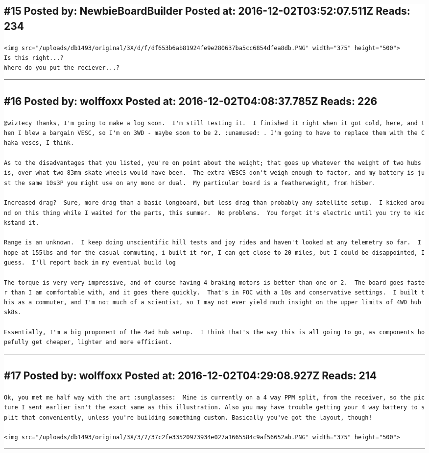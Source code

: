 ## \#15 Posted by: NewbieBoardBuilder Posted at: 2016-12-02T03:52:07.511Z Reads: 234

```
<img src="/uploads/db1493/original/3X/d/f/df653b6ab81924fe9e280637ba5cc6854dfea8db.PNG" width="375" height="500">
Is this right...?
Where do you put the reciever...?
```

---
## \#16 Posted by: wolffoxx Posted at: 2016-12-02T04:08:37.785Z Reads: 226

```
@wiztecy Thanks, I'm going to make a log soon.  I'm still testing it.  I finished it right when it got cold, here, and then I blew a bargain VESC, so I'm on 3WD - maybe soon to be 2. :unamused: . I'm going to have to replace them with the Chaka vescs, I think.

As to the disadvantages that you listed, you're on point about the weight; that goes up whatever the weight of two hubs is, over what two 83mm skate wheels would have been.  The extra VESCS don't weigh enough to factor, and my battery is just the same 10s3P you might use on any mono or dual.  My particular board is a featherweight, from hi5ber.

Increased drag?  Sure, more drag than a basic longboard, but less drag than probably any satellite setup.  I kicked around on this thing while I waited for the parts, this summer.  No problems.  You forget it's electric until you try to kickstand it.

Range is an unknown.  I keep doing unscientific hill tests and joy rides and haven't looked at any telemetry so far.  I hope at 155lbs and for the casual commuting, i built it for, I can get close to 20 miles, but I could be disappointed, I guess.  I'll report back in my eventual build log
  
The torque is very very impressive, and of course having 4 braking motors is better than one or 2.  The board goes faster than I am comfortable with, and it goes there quickly.  That's in FOC with a 10s and conservative settings.  I built this as a commuter, and I'm not much of a scientist, so I may not ever yield much insight on the upper limits of 4WD hub sk8s.

Essentially, I'm a big proponent of the 4wd hub setup.  I think that's the way this is all going to go, as components hopefully get cheaper, lighter and more efficient.
```

---
## \#17 Posted by: wolffoxx Posted at: 2016-12-02T04:29:08.927Z Reads: 214

```
Ok, you met me half way with the art :sunglasses:  Mine is currently on a 4 way PPM split, from the receiver, so the picture I sent earlier isn't the exact same as this illustration. Also you may have trouble getting your 4 way battery to split that conveniently, unless you're building something custom. Basically you've got the layout, though!

<img src="/uploads/db1493/original/3X/3/7/37c2fe33520973934e027a1665584c9af56652ab.PNG" width="375" height="500">
```

---